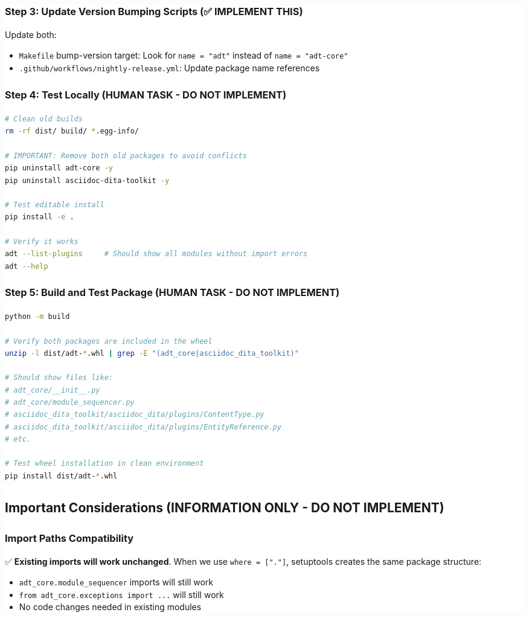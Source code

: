 ### Step 3: Update Version Bumping Scripts (✅ IMPLEMENT THIS)
Update both:
- `Makefile` bump-version target: Look for `name = "adt"` instead of `name = "adt-core"`
- `.github/workflows/nightly-release.yml`: Update package name references

### Step 4: Test Locally (HUMAN TASK - DO NOT IMPLEMENT)
```bash
# Clean old builds
rm -rf dist/ build/ *.egg-info/

# IMPORTANT: Remove both old packages to avoid conflicts
pip uninstall adt-core -y
pip uninstall asciidoc-dita-toolkit -y

# Test editable install
pip install -e .

# Verify it works
adt --list-plugins     # Should show all modules without import errors
adt --help
```

### Step 5: Build and Test Package (HUMAN TASK - DO NOT IMPLEMENT)
```bash
python -m build

# Verify both packages are included in the wheel
unzip -l dist/adt-*.whl | grep -E "(adt_core|asciidoc_dita_toolkit)"

# Should show files like:
# adt_core/__init__.py
# adt_core/module_sequencer.py
# asciidoc_dita_toolkit/asciidoc_dita/plugins/ContentType.py
# asciidoc_dita_toolkit/asciidoc_dita/plugins/EntityReference.py
# etc.

# Test wheel installation in clean environment
pip install dist/adt-*.whl
```

## Important Considerations (INFORMATION ONLY - DO NOT IMPLEMENT)

### Import Paths Compatibility
✅ **Existing imports will work unchanged**. When we use `where = ["."]`, setuptools creates the same package structure:
- `adt_core.module_sequencer` imports will still work
- `from adt_core.exceptions import ...` will still work
- No code changes needed in existing modules
